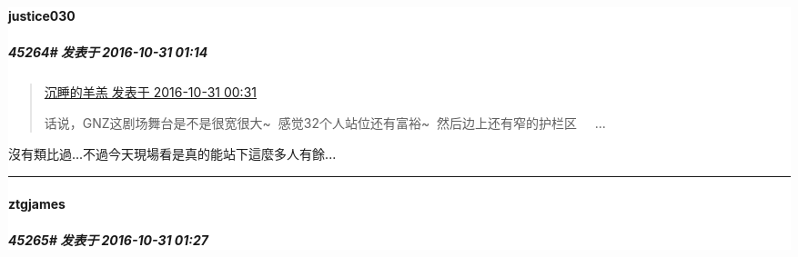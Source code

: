 ####  justice030  
##### 45264#       发表于 2016-10-31 01:14


<blockquote><a href="httphttps://bbs.saraba1st.com/2b/forum.php?mod=redirect&amp;goto=findpost&amp;pid=34021293&amp;ptid=1105387" target="_blank">沉睡的羊羔 发表于 2016-10-31 00:31</a>

话说，GNZ这剧场舞台是不是很宽很大~  感觉32个人站位还有富裕~  然后边上还有窄的护栏区     ...</blockquote>
沒有類比過...不過今天現場看是真的能站下這麼多人有餘...


-----

####  ztgjames  
##### 45265#       发表于 2016-10-31 01:27


